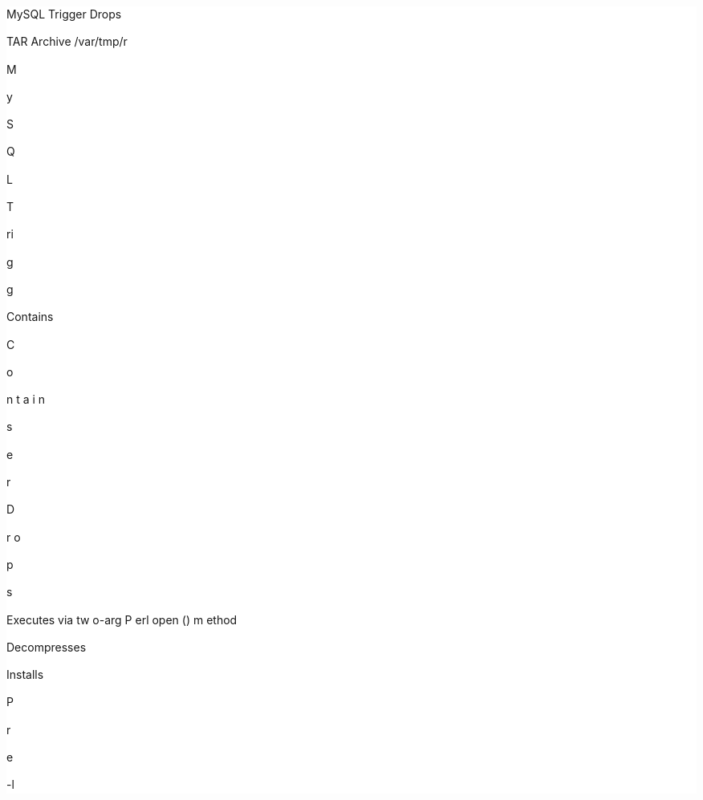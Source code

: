 MySQL Trigger Drops

TAR Archive 
/var/tmp/r

M

y

S

Q

L

T

ri

g

g

Contains

C

o

n
t
a
i
n

s

e

r 

D

r
o

p

s

Executes via tw o\-arg P erl
open () m ethod

Decompresses

Installs

P

r

e

\-l
